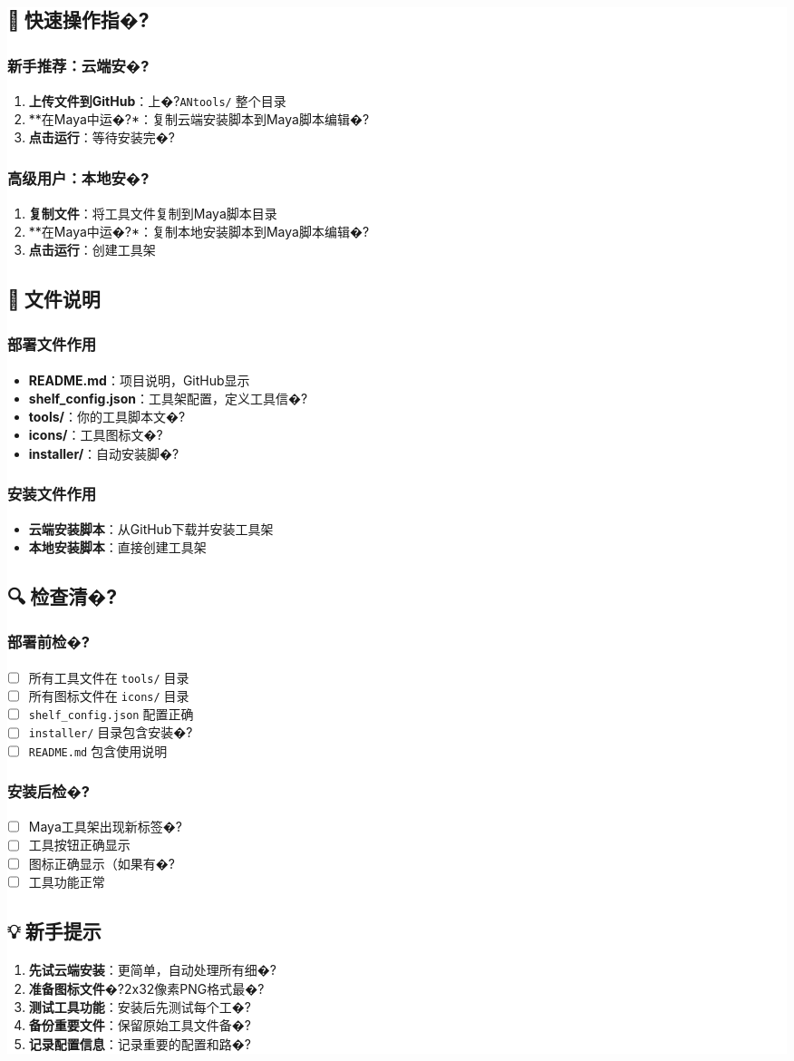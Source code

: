 ## 🎯 快速操作指�?

### 新手推荐：云端安�?
1. **上传文件到GitHub**：上�?`ANtools/` 整个目录
2. **在Maya中运�?*：复制云端安装脚本到Maya脚本编辑�?
3. **点击运行**：等待安装完�?

### 高级用户：本地安�?
1. **复制文件**：将工具文件复制到Maya脚本目录
2. **在Maya中运�?*：复制本地安装脚本到Maya脚本编辑�?
3. **点击运行**：创建工具架

## 📝 文件说明

### 部署文件作用
- **README.md**：项目说明，GitHub显示
- **shelf_config.json**：工具架配置，定义工具信�?
- **tools/**：你的工具脚本文�?
- **icons/**：工具图标文�?
- **installer/**：自动安装脚�?

### 安装文件作用
- **云端安装脚本**：从GitHub下载并安装工具架
- **本地安装脚本**：直接创建工具架

## 🔍 检查清�?

### 部署前检�?
- [ ] 所有工具文件在 `tools/` 目录
- [ ] 所有图标文件在 `icons/` 目录
- [ ] `shelf_config.json` 配置正确
- [ ] `installer/` 目录包含安装�?
- [ ] `README.md` 包含使用说明

### 安装后检�?
- [ ] Maya工具架出现新标签�?
- [ ] 工具按钮正确显示
- [ ] 图标正确显示（如果有�?
- [ ] 工具功能正常

## 💡 新手提示

1. **先试云端安装**：更简单，自动处理所有细�?
2. **准备图标文件**�?2x32像素PNG格式最�?
3. **测试工具功能**：安装后先测试每个工�?
4. **备份重要文件**：保留原始工具文件备�?
5. **记录配置信息**：记录重要的配置和路�?
